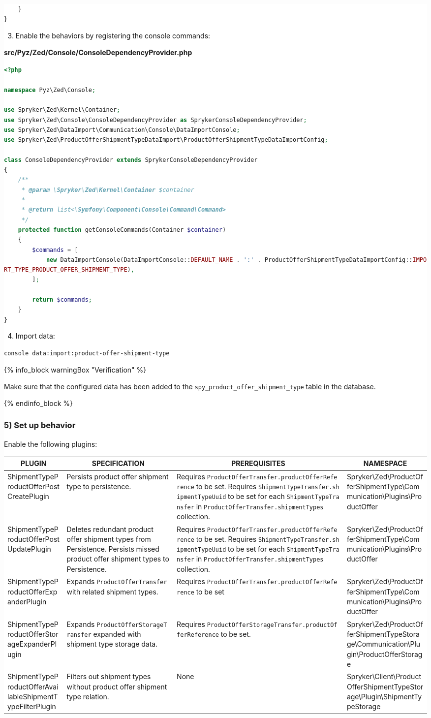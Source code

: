 ```php
    }
}
```

3. Enable the behaviors by registering the console commands:

**src/Pyz/Zed/Console/ConsoleDependencyProvider.php**

```php
<?php

namespace Pyz\Zed\Console;

use Spryker\Zed\Kernel\Container;
use Spryker\Zed\Console\ConsoleDependencyProvider as SprykerConsoleDependencyProvider;
use Spryker\Zed\DataImport\Communication\Console\DataImportConsole;
use Spryker\Zed\ProductOfferShipmentTypeDataImport\ProductOfferShipmentTypeDataImportConfig;

class ConsoleDependencyProvider extends SprykerConsoleDependencyProvider
{
    /**
     * @param \Spryker\Zed\Kernel\Container $container
     *
     * @return list<\Symfony\Component\Console\Command\Command>
     */
    protected function getConsoleCommands(Container $container)
    {
        $commands = [
            new DataImportConsole(DataImportConsole::DEFAULT_NAME . ':' . ProductOfferShipmentTypeDataImportConfig::IMPORT_TYPE_PRODUCT_OFFER_SHIPMENT_TYPE),
        ];

        return $commands;
    }
}
```

4. Import data:

```bash
console data:import:product-offer-shipment-type
```

{% info_block warningBox "Verification" %}

Make sure that the configured data has been added to the `spy_product_offer_shipment_type` table in the database.

{% endinfo_block %}

### 5) Set up behavior

Enable the following plugins:

| PLUGIN                                                    | SPECIFICATION                                                                                                                 | PREREQUISITES                                                                                                                                                                                                   | NAMESPACE                                                                            |
|-----------------------------------------------------------|-------------------------------------------------------------------------------------------------------------------------------|-----------------------------------------------------------------------------------------------------------------------------------------------------------------------------------------------------------------|--------------------------------------------------------------------------------------|
| ShipmentTypeProductOfferPostCreatePlugin                  | Persists product offer shipment type to persistence.                                                                          | Requires `ProductOfferTransfer.productOfferReference` to be set. Requires `ShipmentTypeTransfer.shipmentTypeUuid` to be set for each `ShipmentTypeTransfer` in `ProductOfferTransfer.shipmentTypes` collection. | Spryker\Zed\ProductOfferShipmentType\Communication\Plugins\ProductOffer              |
| ShipmentTypeProductOfferPostUpdatePlugin                  | Deletes redundant product offer shipment types from Persistence. Persists missed product offer shipment types to Persistence. | Requires `ProductOfferTransfer.productOfferReference` to be set. Requires `ShipmentTypeTransfer.shipmentTypeUuid` to be set for each `ShipmentTypeTransfer` in `ProductOfferTransfer.shipmentTypes` collection. | Spryker\Zed\ProductOfferShipmentType\Communication\Plugins\ProductOffer              |
| ShipmentTypeProductOfferExpanderPlugin                    | Expands `ProductOfferTransfer` with related shipment types.                                                                   | Requires `ProductOfferTransfer.productOfferReference` to be set                                                                                                                                                 | Spryker\Zed\ProductOfferShipmentType\Communication\Plugins\ProductOffer              |
| ShipmentTypeProductOfferStorageExpanderPlugin             | Expands `ProductOfferStorageTransfer` expanded with shipment type storage data.                                               | Requires `ProductOfferStorageTransfer.productOfferReference` to be set.                                                                                                                                         | Spryker\Zed\ProductOfferShipmentTypeStorage\Communication\Plugin\ProductOfferStorage |
| ShipmentTypeProductOfferAvailableShipmentTypeFilterPlugin | Filters out shipment types without product offer shipment type relation.                                                      | None                                                                                                                                                                                                            | Spryker\Client\ProductOfferShipmentTypeStorage\Plugin\ShipmentTypeStorage            |
